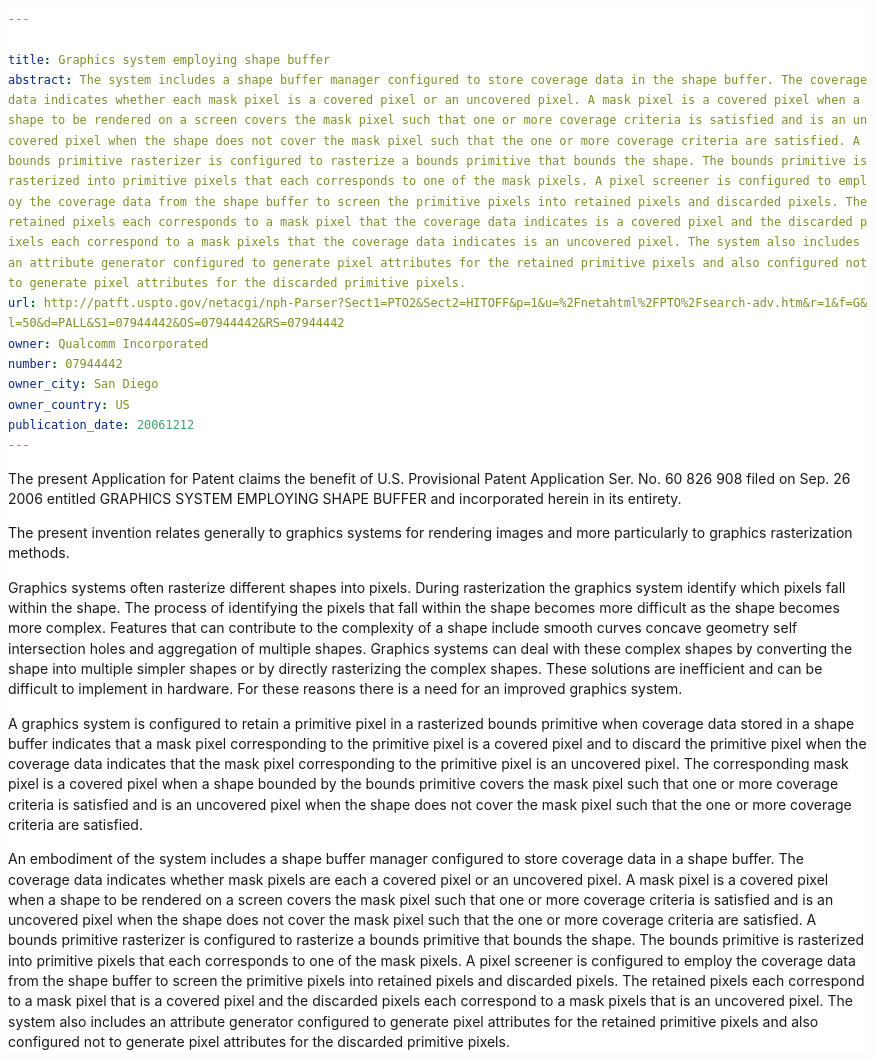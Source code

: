 ```yaml
---

title: Graphics system employing shape buffer
abstract: The system includes a shape buffer manager configured to store coverage data in the shape buffer. The coverage data indicates whether each mask pixel is a covered pixel or an uncovered pixel. A mask pixel is a covered pixel when a shape to be rendered on a screen covers the mask pixel such that one or more coverage criteria is satisfied and is an uncovered pixel when the shape does not cover the mask pixel such that the one or more coverage criteria are satisfied. A bounds primitive rasterizer is configured to rasterize a bounds primitive that bounds the shape. The bounds primitive is rasterized into primitive pixels that each corresponds to one of the mask pixels. A pixel screener is configured to employ the coverage data from the shape buffer to screen the primitive pixels into retained pixels and discarded pixels. The retained pixels each corresponds to a mask pixel that the coverage data indicates is a covered pixel and the discarded pixels each correspond to a mask pixels that the coverage data indicates is an uncovered pixel. The system also includes an attribute generator configured to generate pixel attributes for the retained primitive pixels and also configured not to generate pixel attributes for the discarded primitive pixels.
url: http://patft.uspto.gov/netacgi/nph-Parser?Sect1=PTO2&Sect2=HITOFF&p=1&u=%2Fnetahtml%2FPTO%2Fsearch-adv.htm&r=1&f=G&l=50&d=PALL&S1=07944442&OS=07944442&RS=07944442
owner: Qualcomm Incorporated
number: 07944442
owner_city: San Diego
owner_country: US
publication_date: 20061212
---
```

The present Application for Patent claims the benefit of U.S. Provisional Patent Application Ser. No. 60 826 908 filed on Sep. 26 2006 entitled GRAPHICS SYSTEM EMPLOYING SHAPE BUFFER and incorporated herein in its entirety.

The present invention relates generally to graphics systems for rendering images and more particularly to graphics rasterization methods.

Graphics systems often rasterize different shapes into pixels. During rasterization the graphics system identify which pixels fall within the shape. The process of identifying the pixels that fall within the shape becomes more difficult as the shape becomes more complex. Features that can contribute to the complexity of a shape include smooth curves concave geometry self intersection holes and aggregation of multiple shapes. Graphics systems can deal with these complex shapes by converting the shape into multiple simpler shapes or by directly rasterizing the complex shapes. These solutions are inefficient and can be difficult to implement in hardware. For these reasons there is a need for an improved graphics system.

A graphics system is configured to retain a primitive pixel in a rasterized bounds primitive when coverage data stored in a shape buffer indicates that a mask pixel corresponding to the primitive pixel is a covered pixel and to discard the primitive pixel when the coverage data indicates that the mask pixel corresponding to the primitive pixel is an uncovered pixel. The corresponding mask pixel is a covered pixel when a shape bounded by the bounds primitive covers the mask pixel such that one or more coverage criteria is satisfied and is an uncovered pixel when the shape does not cover the mask pixel such that the one or more coverage criteria are satisfied.

An embodiment of the system includes a shape buffer manager configured to store coverage data in a shape buffer. The coverage data indicates whether mask pixels are each a covered pixel or an uncovered pixel. A mask pixel is a covered pixel when a shape to be rendered on a screen covers the mask pixel such that one or more coverage criteria is satisfied and is an uncovered pixel when the shape does not cover the mask pixel such that the one or more coverage criteria are satisfied. A bounds primitive rasterizer is configured to rasterize a bounds primitive that bounds the shape. The bounds primitive is rasterized into primitive pixels that each corresponds to one of the mask pixels. A pixel screener is configured to employ the coverage data from the shape buffer to screen the primitive pixels into retained pixels and discarded pixels. The retained pixels each correspond to a mask pixel that is a covered pixel and the discarded pixels each correspond to a mask pixels that is an uncovered pixel. The system also includes an attribute generator configured to generate pixel attributes for the retained primitive pixels and also configured not to generate pixel attributes for the discarded primitive pixels.
